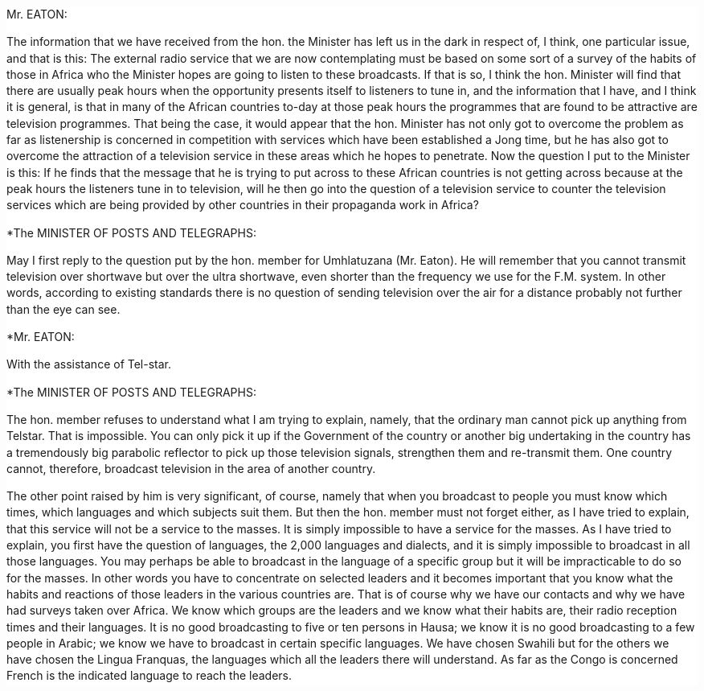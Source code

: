 </speech>

<speech by="#eaton">

<from>Mr. <person refersTo="hansard_za">EATON</person>:</from>

<p>The information that we have received from the hon. the Minister has left us in the dark in respect of, I think, one particular issue, and that is this: The external radio service that we are now contemplating must be based on some sort of a survey of the habits of those in Africa who the Minister hopes are going to listen to these broadcasts. If that is so, I think the hon. Minister will find that there are usually peak hours when the opportunity presents itself to listeners to tune in, and the information that I have, and I think it is general, is that in many of the African countries to-day at those peak hours the programmes that are found to be attractive are television programmes. That being the case, it would appear that the hon. Minister has not only got to overcome the problem as far as listenership is concerned in competition with services which have been established a Jong time, but he has also got to overcome the attraction of a television service in these areas which he hopes to penetrate. Now the question I put to the Minister is this: If he finds that the message that he is trying to put across to these African countries is not getting across because at the peak hours the listeners tune in to television, will he then go into the question of a television service to counter the television services which are being provided by other countries in their propaganda work in Africa?</p>

</speech>

<speech by="#minister_of_posts_and_telegraphs">

<from>*The <person refersTo="hansard_za">MINISTER OF POSTS AND TELEGRAPHS</person>:</from>

<p>May I first reply to the question put by the hon. member for Umhlatuzana (Mr. Eaton). He will remember that you cannot transmit television over shortwave but over the ultra shortwave, even shorter than the frequency we use for the F.M. system. In other words, according to existing standards there is no question of sending television over the air for a distance probably not further than the eye can see.</p>

</speech>

<speech by="#eaton">

<from>*Mr. <person refersTo="hansard_za">EATON</person>:</from>

<p>With the assistance of Tel-star.</p>

</speech>

<speech by="#minister_of_posts_and_telegraphs">

<from>*The <person refersTo="hansard_za">MINISTER OF POSTS AND TELEGRAPHS</person>:</from>

<p>The hon. member refuses to understand what I am trying to explain, namely, <span class="col_2251-2252" refersTo="page_1140"/>that the ordinary man cannot pick up anything from Telstar. That is impossible. You can only pick it up if the Government of the country or another big undertaking in the country has a tremendously big parabolic reflector to pick up those television signals, strengthen them and re-transmit them. One country cannot, therefore, broadcast television in the area of another country.</p>

<p>The other point raised by him is very significant, of course, namely that when you broadcast to people you must know which times, which languages and which subjects suit them. But then the hon. member must not forget either, as I have tried to explain, that this service will not be a service to the masses. It is simply impossible to have a service for the masses. As I have tried to explain, you first have the question of languages, the 2,000 languages and dialects, and it is simply impossible to broadcast in all those languages. You may perhaps be able to broadcast in the language of a specific group but it will be impracticable to do so for the masses. In other words you have to concentrate on selected leaders and it becomes important that you know what the habits and reactions of those leaders in the various countries are. That is of course why we have our contacts and why we have had surveys taken over Africa. We know which groups are the leaders and we know what their habits are, their radio reception times and their languages. It is no good broadcasting to five or ten persons in Hausa; we know it is no good broadcasting to a few people in Arabic; we know we have to broadcast in certain specific languages. We have chosen Swahili but for the others we have chosen the Lingua Franquas, the languages which all the leaders there will understand. As far as the Congo is concerned French is the indicated language to reach the leaders.</p>
